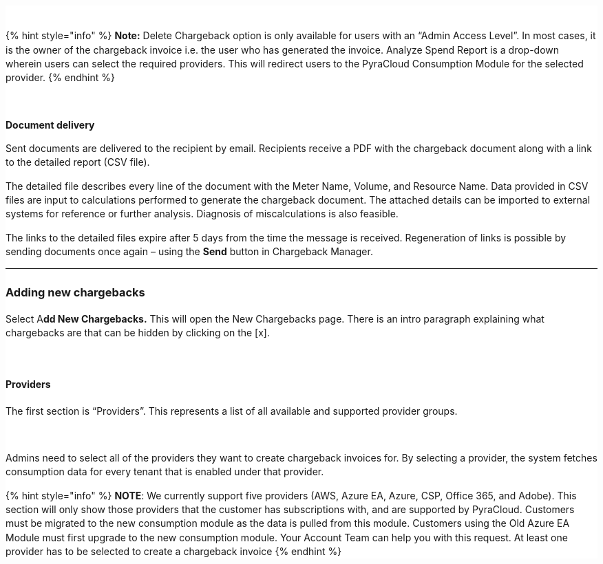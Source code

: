 <figure><img src="https://help.pyracloud.com/wp-content/uploads/2021/10/image-13-1024x622.png" alt=""><figcaption></figcaption></figure>



{% hint style="info" %}
**Note:** Delete Chargeback option is only available for users with an “Admin Access Level”. In most cases, it is the owner of the chargeback invoice i.e. the user who has generated the invoice. Analyze Spend Report is a drop-down wherein users can select the required providers. This will redirect users to the PyraCloud Consumption Module for the selected provider.
{% endhint %}

<figure><img src="https://help.pyracloud.com/wp-content/uploads/2021/10/image-14-1024x351.png" alt=""><figcaption></figcaption></figure>

**Document delivery**

Sent documents are delivered to the recipient by email. Recipients receive a PDF with the chargeback document along with a link to the detailed report (CSV file).

The detailed file describes every line of the document with the Meter Name, Volume, and Resource Name. Data provided in CSV files are input to calculations performed to generate the chargeback document. The attached details can be imported to external systems for reference or further analysis. Diagnosis of miscalculations is also feasible.

The links to the detailed files expire after 5 days from the time the message is received. Regeneration of links is possible by sending documents once again – using the **Send** button in Chargeback Manager.

***

### Adding new chargebacks <a href="#adding-new-chargebacks" id="adding-new-chargebacks"></a>

Select A**dd New Chargebacks.** This will open the New Chargebacks page. There is an intro paragraph explaining what chargebacks are that can be hidden by clicking on the \[x].

<figure><img src="https://help.pyracloud.com/wp-content/uploads/2021/10/image-15-1024x286.png" alt=""><figcaption></figcaption></figure>

#### Providers <a href="#providers" id="providers"></a>

The first section is “Providers”. This represents a list of all available and supported provider groups.

<figure><img src="https://help.pyracloud.com/wp-content/uploads/2021/10/image-17-1024x533.png" alt=""><figcaption></figcaption></figure>

Admins need to select all of the providers they want to create chargeback invoices for. By selecting a provider, the system fetches consumption data for every tenant that is enabled under that provider.

{% hint style="info" %}
**NOTE**: We currently support five providers (AWS, Azure EA, Azure, CSP, Office 365, and Adobe). This section will only show those providers that the customer has subscriptions with, and are supported by PyraCloud. Customers must be migrated to the new consumption module as the data is pulled from this module. Customers using the Old Azure EA Module must first upgrade to the new consumption module. Your Account Team can help you with this request. At least one provider has to be selected to create a chargeback invoice
{% endhint %}
